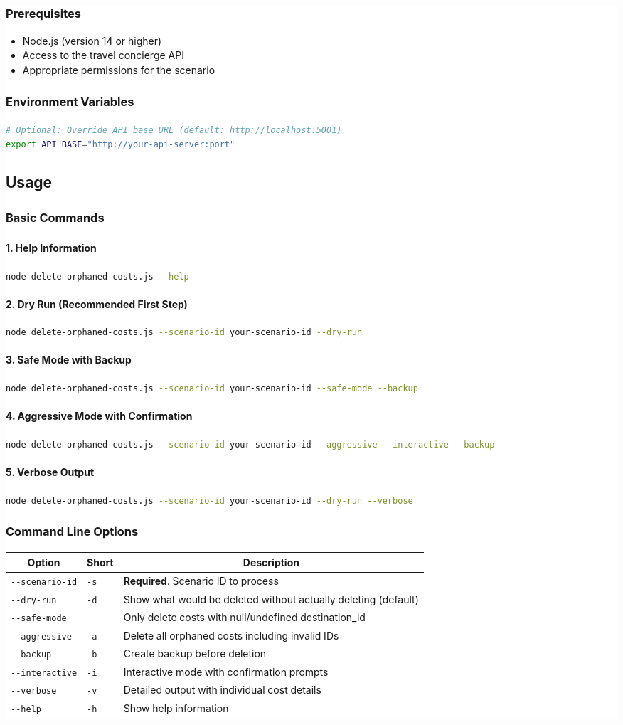 ### Prerequisites
- Node.js (version 14 or higher)
- Access to the travel concierge API
- Appropriate permissions for the scenario

### Environment Variables
```bash
# Optional: Override API base URL (default: http://localhost:5001)
export API_BASE="http://your-api-server:port"
```

## Usage

### Basic Commands

#### 1. **Help Information**
```bash
node delete-orphaned-costs.js --help
```

#### 2. **Dry Run (Recommended First Step)**
```bash
node delete-orphaned-costs.js --scenario-id your-scenario-id --dry-run
```

#### 3. **Safe Mode with Backup**
```bash
node delete-orphaned-costs.js --scenario-id your-scenario-id --safe-mode --backup
```

#### 4. **Aggressive Mode with Confirmation**
```bash
node delete-orphaned-costs.js --scenario-id your-scenario-id --aggressive --interactive --backup
```

#### 5. **Verbose Output**
```bash
node delete-orphaned-costs.js --scenario-id your-scenario-id --dry-run --verbose
```

### Command Line Options

| Option | Short | Description |
|--------|-------|-------------|
| `--scenario-id` | `-s` | **Required**. Scenario ID to process |
| `--dry-run` | `-d` | Show what would be deleted without actually deleting (default) |
| `--safe-mode` | | Only delete costs with null/undefined destination_id |
| `--aggressive` | `-a` | Delete all orphaned costs including invalid IDs |
| `--backup` | `-b` | Create backup before deletion |
| `--interactive` | `-i` | Interactive mode with confirmation prompts |
| `--verbose` | `-v` | Detailed output with individual cost details |
| `--help` | `-h` | Show help information |
